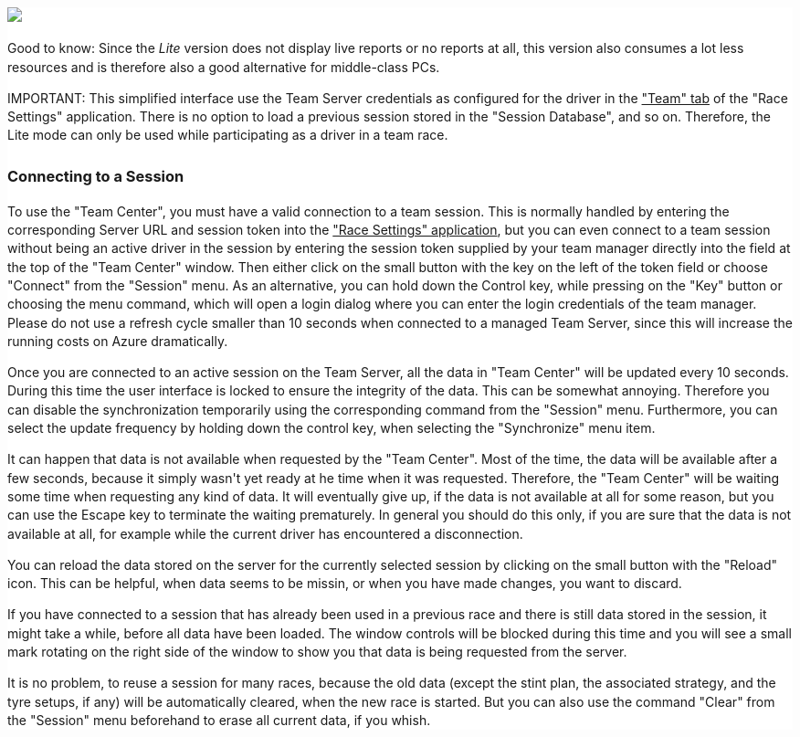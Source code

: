 ![](https://github.com/SeriousOldMan/Simulator-Controller/blob/main/Docs/Images/Race%20Center%2025.JPG)

Good to know: Since the *Lite* version does not display live reports or no reports at all, this version also consumes a lot less resources and is therefore also a good alternative for middle-class PCs.

IMPORTANT: This simplified interface use the Team Server credentials as configured for the driver in the ["Team" tab](https://github.com/SeriousOldMan/Simulator-Controller/wiki/Team-Server#preparing-a-team-session) of the "Race Settings" application. There is no option to load a previous session stored in the "Session Database", and so on. Therefore, the Lite mode can only be used while participating as a driver in a team race.

### Connecting to a Session

To use the "Team Center", you must have a valid connection to a team session. This is normally handled by entering the corresponding Server URL and session token into the ["Race Settings" application](https://github.com/SeriousOldMan/Simulator-Controller/wiki/Team-Server#preparing-a-team-session), but you can even connect to a team session without being an active driver in the session by entering the session token supplied by your team manager directly into the field at the top of the "Team Center" window. Then either click on the small button with the key on the left of the token field or choose "Connect" from the "Session" menu. As an alternative, you can hold down the Control key, while pressing on the "Key" button or choosing the menu command, which will open a login dialog where you can enter the login credentials of the team manager. Please do not use a refresh cycle smaller than 10 seconds when connected to a managed Team Server, since this will increase the running costs on Azure dramatically.

Once you are connected to an active session on the Team Server, all the data in "Team Center" will be updated every 10 seconds. During this time the user interface is locked to ensure the integrity of the data. This can be somewhat annoying. Therefore you can disable the synchronization temporarily using the corresponding command from the "Session" menu. Furthermore, you can select the update frequency by holding down the control key, when selecting the "Synchronize" menu item.

It can happen that data is not available when requested by the "Team Center". Most of the time, the data will be available after a few seconds, because it simply wasn't yet ready at he time when it was requested. Therefore, the "Team Center" will be waiting some time when requesting any kind of data. It will eventually give up, if the data is not available at all for some reason, but you can use the Escape key to terminate the waiting prematurely. In general you should do this only, if you are sure that the data is not available at all, for example while the current driver has encountered a disconnection.

You can reload the data stored on the server for the currently selected session by clicking on the small button with the "Reload" icon. This can be helpful, when data seems to be missin, or when you have made changes, you want to discard.

If you have connected to a session that has already been used in a previous race and there is still data stored in the session, it might take a while, before all data have been loaded. The window controls will be blocked during this time and you will see a small mark rotating on the right side of the window to show you that data is being requested from the server.

It is no problem, to reuse a session for many races, because the old data (except the stint plan, the associated strategy, and the tyre setups, if any) will be automatically cleared, when the new race is started. But you can also use the command "Clear" from the "Session" menu beforehand to erase all current data, if you whish.
